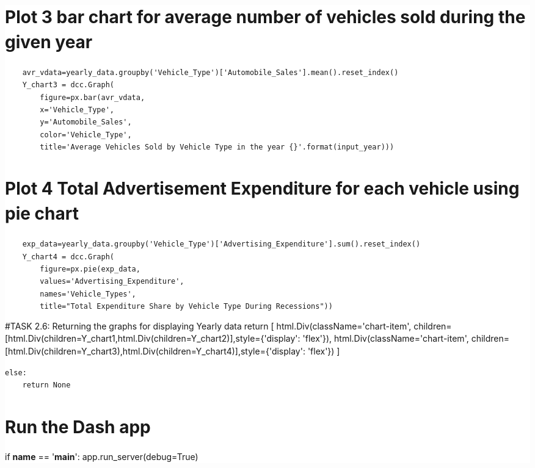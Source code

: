# Plot 3 bar chart for average number of vehicles sold during the given year
        avr_vdata=yearly_data.groupby('Vehicle_Type')['Automobile_Sales'].mean().reset_index()
        Y_chart3 = dcc.Graph(
            figure=px.bar(avr_vdata,
            x='Vehicle_Type',
            y='Automobile_Sales',
            color='Vehicle_Type',
            title='Average Vehicles Sold by Vehicle Type in the year {}'.format(input_year)))

# Plot 4 Total Advertisement Expenditure for each vehicle using pie chart
        exp_data=yearly_data.groupby('Vehicle_Type')['Advertising_Expenditure'].sum().reset_index()
        Y_chart4 = dcc.Graph(
            figure=px.pie(exp_data,
            values='Advertising_Expenditure',
            names='Vehicle_Types',
            title="Total Expenditure Share by Vehicle Type During Recessions"))

#TASK 2.6: Returning the graphs for displaying Yearly data
        return [
                html.Div(className='chart-item', children=[html.Div(children=Y_chart1,html.Div(children=Y_chart2)],style={'display': 'flex'}),
                html.Div(className='chart-item', children=[html.Div(children=Y_chart3),html.Div(children=Y_chart4)],style={'display': 'flex'})
                ]
        
    else:
        return None

# Run the Dash app
if __name__ == '__main__':
    app.run_server(debug=True)


